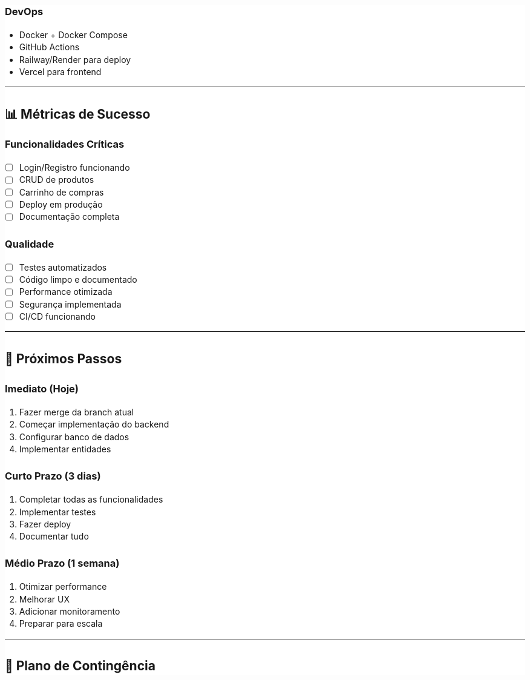 ### **DevOps**
- Docker + Docker Compose
- GitHub Actions
- Railway/Render para deploy
- Vercel para frontend

---

## 📊 **Métricas de Sucesso**

### **Funcionalidades Críticas**
- [ ] Login/Registro funcionando
- [ ] CRUD de produtos
- [ ] Carrinho de compras
- [ ] Deploy em produção
- [ ] Documentação completa

### **Qualidade**
- [ ] Testes automatizados
- [ ] Código limpo e documentado
- [ ] Performance otimizada
- [ ] Segurança implementada
- [ ] CI/CD funcionando

---

## 🎯 **Próximos Passos**

### **Imediato (Hoje)**
1. Fazer merge da branch atual
2. Começar implementação do backend
3. Configurar banco de dados
4. Implementar entidades

### **Curto Prazo (3 dias)**
1. Completar todas as funcionalidades
2. Implementar testes
3. Fazer deploy
4. Documentar tudo

### **Médio Prazo (1 semana)**
1. Otimizar performance
2. Melhorar UX
3. Adicionar monitoramento
4. Preparar para escala

---

## 🚨 **Plano de Contingência**
